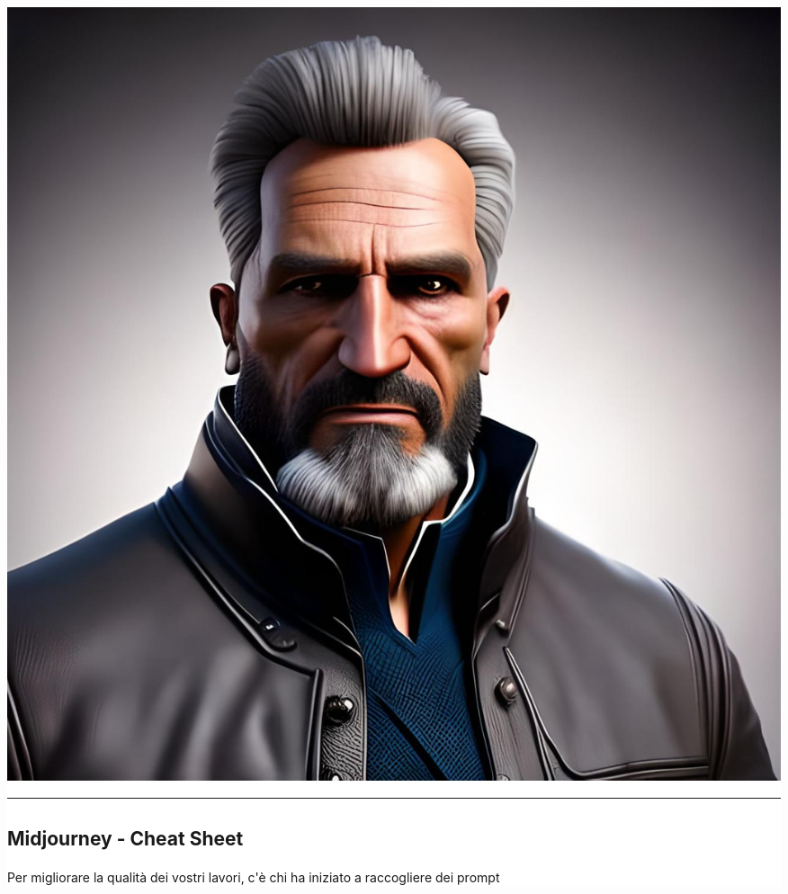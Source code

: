 ![center width:450px](img/corso-ai-midjourney-mezza-eta.png)

---

## Midjourney - Cheat Sheet

Per migliorare la qualità dei vostri lavori, c'è chi ha iniziato a raccogliere dei prompt
